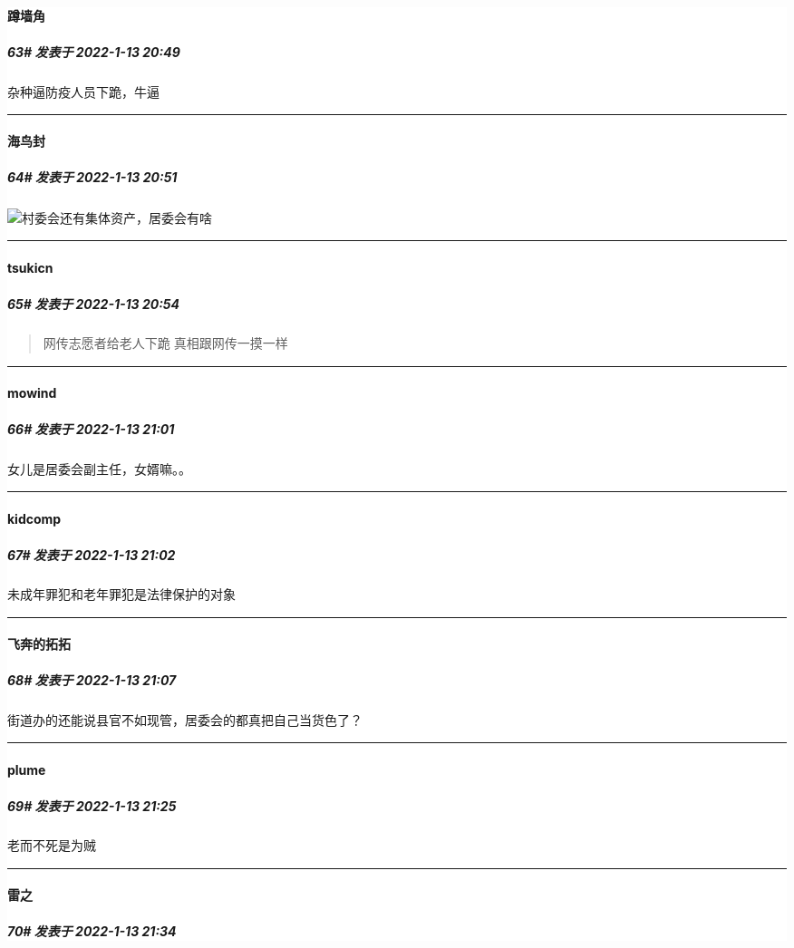 ####  蹲墙角  
##### 63#       发表于 2022-1-13 20:49

杂种逼防疫人员下跪，牛逼

*****

####  海鸟封  
##### 64#       发表于 2022-1-13 20:51

<img src="https://static.saraba1st.com/image/smiley/face2017/067.png" referrerpolicy="no-referrer">村委会还有集体资产，居委会有啥

*****

####  tsukicn  
##### 65#       发表于 2022-1-13 20:54

<blockquote>网传志愿者给老人下跪 真相跟网传一摸一样</blockquote>

*****

####  mowind  
##### 66#       发表于 2022-1-13 21:01

女儿是居委会副主任，女婿嘛。。

*****

####  kidcomp  
##### 67#       发表于 2022-1-13 21:02

未成年罪犯和老年罪犯是法律保护的对象

*****

####  飞奔的拓拓  
##### 68#       发表于 2022-1-13 21:07

街道办的还能说县官不如现管，居委会的都真把自己当货色了？



*****

####  plume  
##### 69#       发表于 2022-1-13 21:25

老而不死是为贼



*****

####  雷之  
##### 70#       发表于 2022-1-13 21:34

